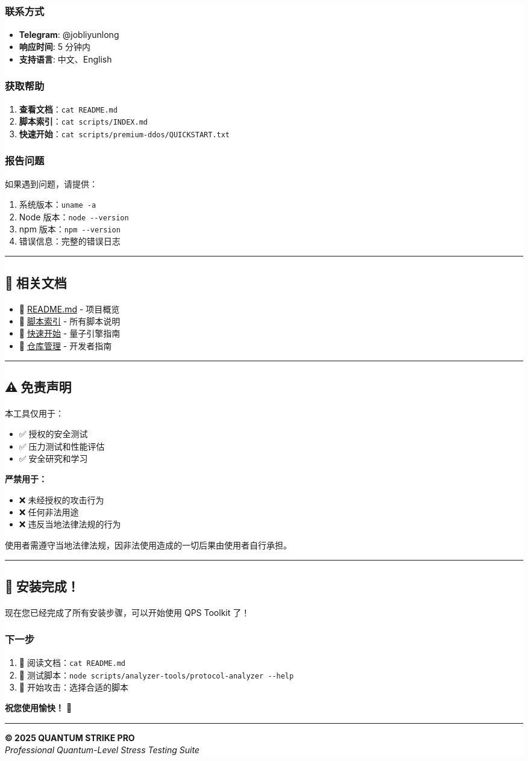 ### 联系方式

- **Telegram**: @jobliyunlong
- **响应时间**: 5 分钟内
- **支持语言**: 中文、English

### 获取帮助

1. **查看文档**：`cat README.md`
2. **脚本索引**：`cat scripts/INDEX.md`
3. **快速开始**：`cat scripts/premium-ddos/QUICKSTART.txt`

### 报告问题

如果遇到问题，请提供：
1. 系统版本：`uname -a`
2. Node 版本：`node --version`
3. npm 版本：`npm --version`
4. 错误信息：完整的错误日志

---

## 📖 相关文档

- 📘 [README.md](README.md) - 项目概览
- 📙 [脚本索引](scripts/INDEX.md) - 所有脚本说明
- 📗 [快速开始](scripts/premium-ddos/QUICKSTART.txt) - 量子引擎指南
- 📕 [仓库管理](REPOSITORY-GUIDE.md) - 开发者指南

---

## ⚠️ 免责声明

本工具仅用于：
- ✅ 授权的安全测试
- ✅ 压力测试和性能评估
- ✅ 安全研究和学习

**严禁用于：**
- ❌ 未经授权的攻击行为
- ❌ 任何非法用途
- ❌ 违反当地法律法规的行为

使用者需遵守当地法律法规，因非法使用造成的一切后果由使用者自行承担。

---

## 🎉 安装完成！

现在您已经完成了所有安装步骤，可以开始使用 QPS Toolkit 了！

### 下一步

1. 📖 阅读文档：`cat README.md`
2. 🧪 测试脚本：`node scripts/analyzer-tools/protocol-analyzer --help`
3. 🚀 开始攻击：选择合适的脚本

**祝您使用愉快！** 🎊

---

**© 2025 QUANTUM STRIKE PRO**  
_Professional Quantum-Level Stress Testing Suite_

